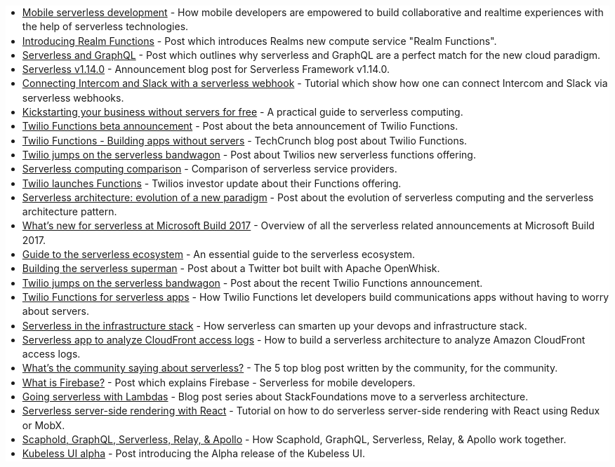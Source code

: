 - [Mobile serverless development](https://dzone.com/articles/mobile-serverless-development) - How mobile developers are empowered to build collaborative and realtime experiences with the help of serverless technologies.
- [Introducing Realm Functions](https://news.realm.io/news/serverless-logic-with-realm-introducing-realm-functions/) - Post which introduces Realms new compute service "Realm Functions".
- [Serverless and GraphQL](https://thenewstack.io/serverless-graphql-perfect-match-new-cloud-paradigm/) - Post which outlines why serverless and GraphQL are a perfect match for the new cloud paradigm.
- [Serverless v1.14.0](https://serverless.com/blog/serverless-v1.14.0/) - Announcement blog post for Serverless Framework v1.14.0.
- [Connecting Intercom and Slack with a serverless webhook](https://auth0.com/blog/connecting-intercom-and-slack-with-a-serverless-webhook/) - Tutorial which show how one can connect Intercom and Slack via serverless webhooks.
- [Kickstarting your business without servers for free](https://www.netguru.co/blog/kickstarting-your-business-without-servers-for-free-a-practical-guide-to-serverless) - A practical guide to serverless computing.
- [Twilio Functions beta announcement](https://www.twilio.com/blog/2017/05/introducing-twilio-functions.html) - Post about the beta announcement of Twilio Functions.
- [Twilio Functions - Building apps without servers](https://techcrunch.com/2017/05/25/twilio-functions-lets-developers-build-communications-apps-without-having-to-worry-about-servers/) - TechCrunch blog post about Twilio Functions.
- [Twilio jumps on the serverless bandwagon](http://www.computerworld.com/article/3197984/unified-communications/twilio-jumps-on-the-serverless-bandwagon.html) - Post about Twilios new serverless functions offering.
- [Serverless computing comparison](http://sagarnangare.com/understanding-serverless-computing-basics-service-providers-their-pricing-models/) - Comparison of serverless service providers.
- [Twilio launches Functions](https://investors.twilio.com/news/all-news/press-release-details/2017/Twilio-Launches-Functions---A-Serverless-Environment-for-Rapidly-Building-on-the-Twilio-Cloud-Communications-Platform/default.aspx) - Twilios investor update about their Functions offering.
- [Serverless architecture: evolution of a new paradigm](https://www.globallogic.com/gl_news/serverless-architecture-evolution-of-a-new-paradigm/) - Post about the evolution of serverless computing and the serverless architecture pattern.
- [What’s new for serverless at Microsoft Build 2017](https://azure.microsoft.com/en-us/blog/what-s-new-for-serverless-at-microsoft-build-2017/) - Overview of all the serverless related announcements at Microsoft Build 2017.
- [Guide to the serverless ecosystem](https://techbeacon.com/essential-guide-serverless-ecosystem) - An essential guide to the serverless ecosystem.
- [Building the serverless superman](https://www.raymondcamden.com/2017/05/19/building-the-serverless-superman/) - Post about a Twitter bot built with Apache OpenWhisk.
- [Twilio jumps on the serverless bandwagon](http://www.computerworld.com/article/3197984/unified-communications/twilio-jumps-on-the-serverless-bandwagon.html) - Post about the recent Twilio Functions announcement.
- [Twilio Functions for serverless apps](https://www.thebuzz.today/tech/twilio-functions-lets-developers-build-communications-apps-without-having-to-worry-about-servers/) - How Twilio Functions let developers build communications apps without having to worry about servers.
- [Serverless in the infrastructure stack](http://jameskelly.net/blog/2017/5/24/serverless-in-the-infrastructure-stack) - How serverless can smarten up your devops and infrastructure stack.
- [Serverless app to analyze CloudFront access logs](https://aws.amazon.com/de/blogs/big-data/build-a-serverless-architecture-to-analyze-amazon-cloudfront-access-logs-using-aws-lambda-amazon-athena-and-amazon-kinesis-analytics/) - How to build a serverless architecture to analyze Amazon CloudFront access logs.
- [What’s the community saying about serverless?](https://read.acloud.guru/whats-the-community-saying-about-serverless-e733208ddd6d) - The 5 top blog post written by the community, for the community.
- [What is Firebase?](https://cloudacademy.com/blog/what-is-firebase-serverless-for-mobile-developers/) - Post which explains Firebase - Serverless for mobile developers.
- [Going serverless with Lambdas](http://blog.stack.foundation/2017/05/29/going-serverless-with-lambdas/) - Blog post series about StackFoundations move to a serverless architecture.
- [Serverless server-side rendering with React](https://hackernoon.com/serverless-server-side-rendering-with-react-using-redux-or-mobx-ce32a121ce08) - Tutorial on how to do serverless server-side rendering with React using Redux or MobX.
- [Scaphold, GraphQL, Serverless, Relay, & Apollo](https://scaphold.io/community/blog/scaphold-graphql-serverless-relay-apollo/) - How Scaphold, GraphQL, Serverless, Relay, & Apollo work together.
- [Kubeless UI alpha](https://medium.com/bitnami-perspectives/kubeless-ui-now-in-alpha-3364f9a4cbed) - Post introducing the Alpha release of the Kubeless UI.